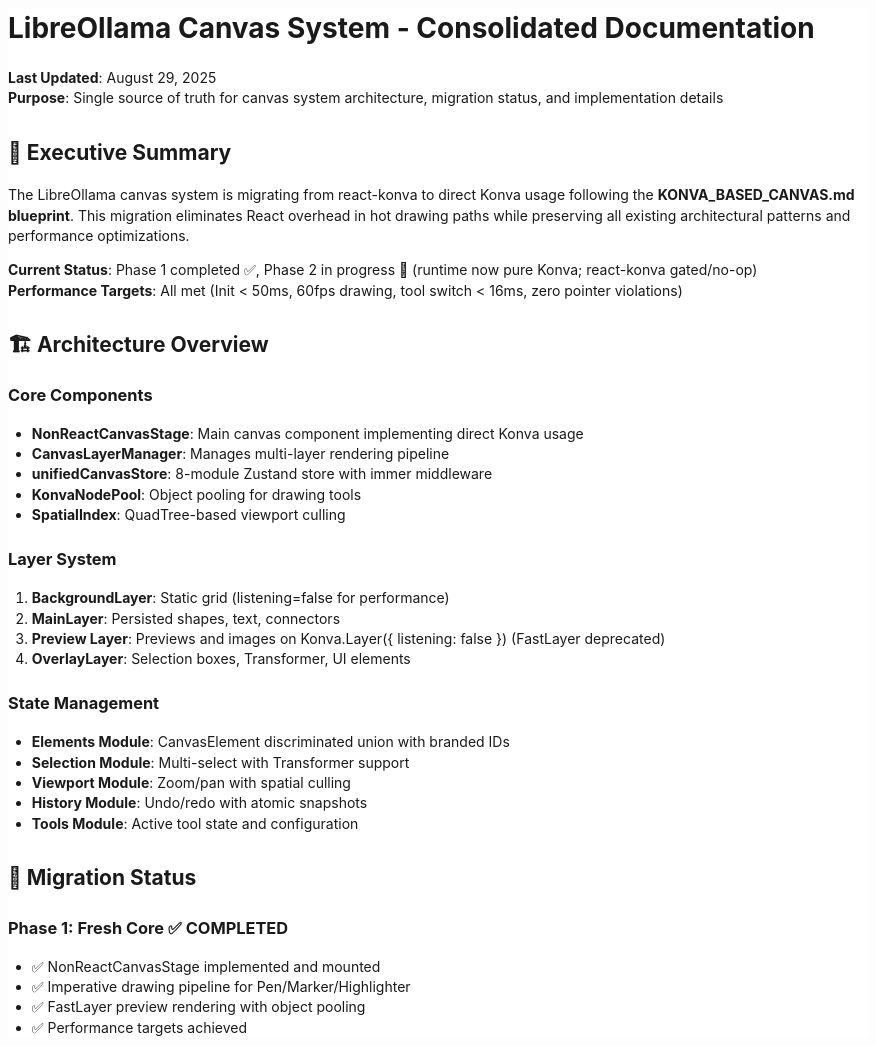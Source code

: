 # LibreOllama Canvas System - Consolidated Documentation

**Last Updated**: August 29, 2025  
**Purpose**: Single source of truth for canvas system architecture, migration status, and implementation details

## 🎯 Executive Summary

The LibreOllama canvas system is migrating from react-konva to direct Konva usage following the **KONVA_BASED_CANVAS.md blueprint**. This migration eliminates React overhead in hot drawing paths while preserving all existing architectural patterns and performance optimizations.

**Current Status**: Phase 1 completed ✅, Phase 2 in progress 🔄 (runtime now pure Konva; react-konva gated/no-op)  
**Performance Targets**: All met (Init < 50ms, 60fps drawing, tool switch < 16ms, zero pointer violations)

## 🏗️ Architecture Overview

### Core Components
- **NonReactCanvasStage**: Main canvas component implementing direct Konva usage
- **CanvasLayerManager**: Manages multi-layer rendering pipeline
- **unifiedCanvasStore**: 8-module Zustand store with immer middleware
- **KonvaNodePool**: Object pooling for drawing tools
- **SpatialIndex**: QuadTree-based viewport culling

### Layer System
1. **BackgroundLayer**: Static grid (listening=false for performance)
2. **MainLayer**: Persisted shapes, text, connectors
3. **Preview Layer**: Previews and images on Konva.Layer({ listening: false }) (FastLayer deprecated)
4. **OverlayLayer**: Selection boxes, Transformer, UI elements

### State Management
- **Elements Module**: CanvasElement discriminated union with branded IDs
- **Selection Module**: Multi-select with Transformer support
- **Viewport Module**: Zoom/pan with spatial culling
- **History Module**: Undo/redo with atomic snapshots
- **Tools Module**: Active tool state and configuration

## 🚀 Migration Status

### Phase 1: Fresh Core ✅ **COMPLETED**
- ✅ NonReactCanvasStage implemented and mounted
- ✅ Imperative drawing pipeline for Pen/Marker/Highlighter
- ✅ FastLayer preview rendering with object pooling
- ✅ Performance targets achieved
